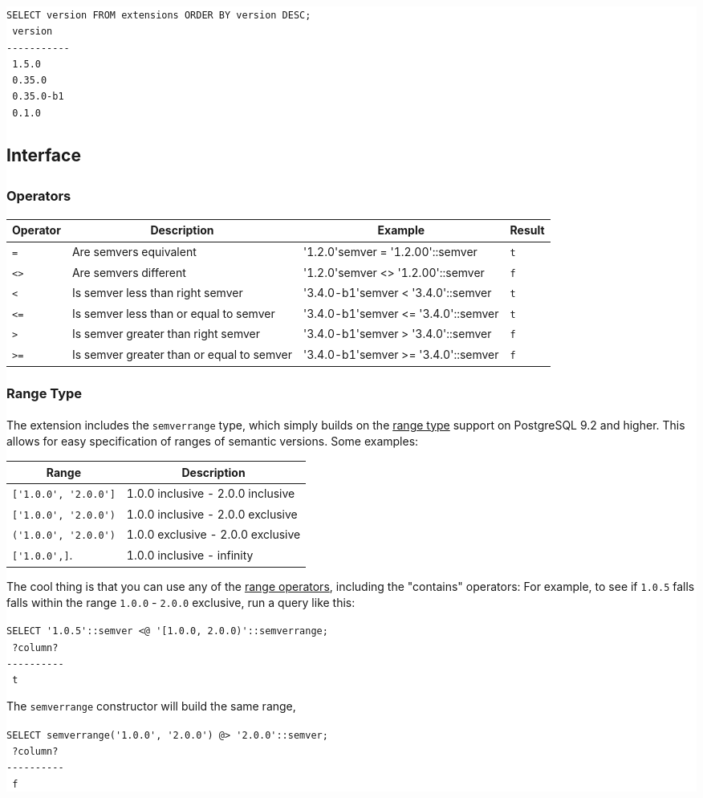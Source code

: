     SELECT version FROM extensions ORDER BY version DESC;
     version
    -----------
     1.5.0
     0.35.0
     0.35.0-b1
     0.1.0

Interface
---------

### Operators ###

 Operator | Description                               | Example                             | Result
----------|-------------------------------------------|-------------------------------------|--------
 `=`      | Are semvers equivalent                    | '1.2.0'semver = '1.2.00'::semver    | `t`
 `<>`     | Are semvers different                     | '1.2.0'semver <> '1.2.00'::semver   | `f`
 `<`      | Is semver less than right semver          | '3.4.0-b1'semver < '3.4.0'::semver  | `t`
 `<=`     | Is semver less than or equal to semver    | '3.4.0-b1'semver <= '3.4.0'::semver | `t`
 `>`      | Is semver greater than right semver       | '3.4.0-b1'semver > '3.4.0'::semver  | `f`
 `>=`     | Is semver greater than or equal to semver | '3.4.0-b1'semver >= '3.4.0'::semver | `f`

### Range Type ###

The extension includes the `semverrange` type, which
simply builds on the
[range type](https://www.postgresql.org/docs/current/static/rangetypes.html)
support on PostgreSQL 9.2 and higher. This allows for easy specification of
ranges of semantic versions. Some examples:

 Range                 | Description
-----------------------|-----------------------------------
 `['1.0.0', '2.0.0']`  | 1.0.0 inclusive - 2.0.0 inclusive
 `['1.0.0', '2.0.0')`  | 1.0.0 inclusive - 2.0.0 exclusive
 `('1.0.0', '2.0.0')`  | 1.0.0 exclusive - 2.0.0 exclusive
 `['1.0.0',]`.         | 1.0.0 inclusive - infinity

The cool thing is that you can use any of the
[range operators](https://www.postgresql.org/docs/current/static/functions-range.html),
including the "contains" operators: For example, to see if `1.0.5` falls falls
within the range `1.0.0` - `2.0.0` exclusive, run a query like this:

    SELECT '1.0.5'::semver <@ '[1.0.0, 2.0.0)'::semverrange;
     ?column?
    ----------
     t

The `semverrange` constructor will build the same range,

    SELECT semverrange('1.0.0', '2.0.0') @> '2.0.0'::semver;
     ?column?
    ----------
     f
